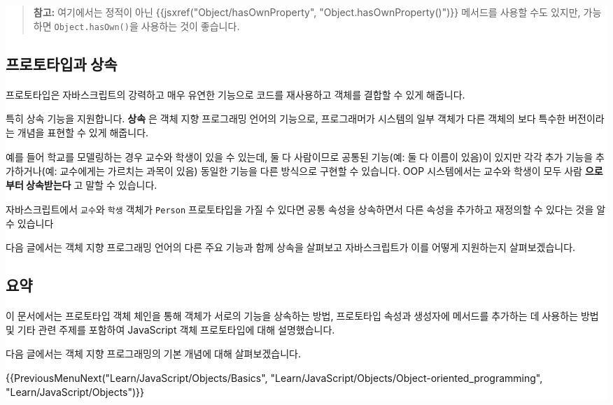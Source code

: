 > **참고:** 여기에서는 정적이 아닌 {{jsxref("Object/hasOwnProperty", "Object.hasOwnProperty()")}} 메서드를 사용할 수도 있지만, 가능하면 `Object.hasOwn()`을 사용하는 것이 좋습니다.

## 프로토타입과 상속

프로토타입은 자바스크립트의 강력하고 매우 유연한 기능으로 코드를 재사용하고 객체를 결합할 수 있게 해줍니다.

특히 상속 기능을 지원합니다. **상속** 은 객체 지향 프로그래밍 언어의 기능으로, 프로그래머가 시스템의 일부 객체가 다른 객체의 보다 특수한 버전이라는 개념을 표현할 수 있게 해줍니다.

예를 들어 학교를 모델링하는 경우 교수와 학생이 있을 수 있는데, 둘 다 사람이므로 공통된 기능(예: 둘 다 이름이 있음)이 있지만 각각 추가 기능을 추가하거나(예: 교수에게는 가르치는 과목이 있음) 동일한 기능을 다른 방식으로 구현할 수 있습니다. OOP 시스템에서는 교수와 학생이 모두 사람 **으로부터 상속받는다** 고 말할 수 있습니다.

자바스크립트에서 `교수`와 `학생` 객체가 `Person` 프로토타입을 가질 수 있다면 공통 속성을 상속하면서 다른 속성을 추가하고 재정의할 수 있다는 것을 알 수 있습니다

다음 글에서는 객체 지향 프로그래밍 언어의 다른 주요 기능과 함께 상속을 살펴보고 자바스크립트가 이를 어떻게 지원하는지 살펴보겠습니다.

## 요약

이 문서에서는 프로토타입 객체 체인을 통해 객체가 서로의 기능을 상속하는 방법, 프로토타입 속성과 생성자에 메서드를 추가하는 데 사용하는 방법 및 기타 관련 주제를 포함하여 JavaScript 객체 프로토타입에 대해 설명했습니다.

다음 글에서는 객체 지향 프로그래밍의 기본 개념에 대해 살펴보겠습니다.

{{PreviousMenuNext("Learn/JavaScript/Objects/Basics", "Learn/JavaScript/Objects/Object-oriented_programming", "Learn/JavaScript/Objects")}}
